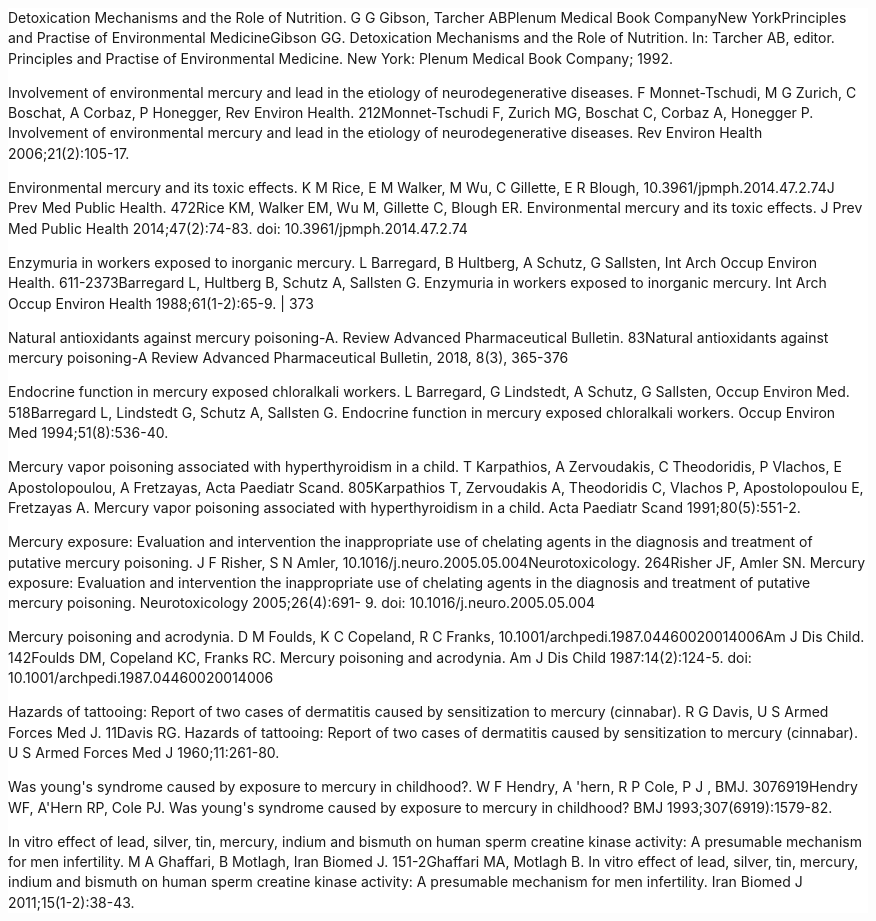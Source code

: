 Detoxication Mechanisms and the Role of Nutrition. G G Gibson, Tarcher ABPlenum Medical Book CompanyNew YorkPrinciples and Practise of Environmental MedicineGibson GG. Detoxication Mechanisms and the Role of Nutrition. In: Tarcher AB, editor. Principles and Practise of Environmental Medicine. New York: Plenum Medical Book Company; 1992.

Involvement of environmental mercury and lead in the etiology of neurodegenerative diseases. F Monnet-Tschudi, M G Zurich, C Boschat, A Corbaz, P Honegger, Rev Environ Health. 212Monnet-Tschudi F, Zurich MG, Boschat C, Corbaz A, Honegger P. Involvement of environmental mercury and lead in the etiology of neurodegenerative diseases. Rev Environ Health 2006;21(2):105-17.

Environmental mercury and its toxic effects. K M Rice, E M Walker, M Wu, C Gillette, E R Blough, 10.3961/jpmph.2014.47.2.74J Prev Med Public Health. 472Rice KM, Walker EM, Wu M, Gillette C, Blough ER. Environmental mercury and its toxic effects. J Prev Med Public Health 2014;47(2):74-83. doi: 10.3961/jpmph.2014.47.2.74

Enzymuria in workers exposed to inorganic mercury. L Barregard, B Hultberg, A Schutz, G Sallsten, Int Arch Occup Environ Health. 611-2373Barregard L, Hultberg B, Schutz A, Sallsten G. Enzymuria in workers exposed to inorganic mercury. Int Arch Occup Environ Health 1988;61(1-2):65-9. | 373

Natural antioxidants against mercury poisoning-A. Review Advanced Pharmaceutical Bulletin. 83Natural antioxidants against mercury poisoning-A Review Advanced Pharmaceutical Bulletin, 2018, 8(3), 365-376

Endocrine function in mercury exposed chloralkali workers. L Barregard, G Lindstedt, A Schutz, G Sallsten, Occup Environ Med. 518Barregard L, Lindstedt G, Schutz A, Sallsten G. Endocrine function in mercury exposed chloralkali workers. Occup Environ Med 1994;51(8):536-40.

Mercury vapor poisoning associated with hyperthyroidism in a child. T Karpathios, A Zervoudakis, C Theodoridis, P Vlachos, E Apostolopoulou, A Fretzayas, Acta Paediatr Scand. 805Karpathios T, Zervoudakis A, Theodoridis C, Vlachos P, Apostolopoulou E, Fretzayas A. Mercury vapor poisoning associated with hyperthyroidism in a child. Acta Paediatr Scand 1991;80(5):551-2.

Mercury exposure: Evaluation and intervention the inappropriate use of chelating agents in the diagnosis and treatment of putative mercury poisoning. J F Risher, S N Amler, 10.1016/j.neuro.2005.05.004Neurotoxicology. 264Risher JF, Amler SN. Mercury exposure: Evaluation and intervention the inappropriate use of chelating agents in the diagnosis and treatment of putative mercury poisoning. Neurotoxicology 2005;26(4):691- 9. doi: 10.1016/j.neuro.2005.05.004

Mercury poisoning and acrodynia. D M Foulds, K C Copeland, R C Franks, 10.1001/archpedi.1987.04460020014006Am J Dis Child. 142Foulds DM, Copeland KC, Franks RC. Mercury poisoning and acrodynia. Am J Dis Child 1987:14(2):124-5. doi: 10.1001/archpedi.1987.04460020014006

Hazards of tattooing: Report of two cases of dermatitis caused by sensitization to mercury (cinnabar). R G Davis, U S Armed Forces Med J. 11Davis RG. Hazards of tattooing: Report of two cases of dermatitis caused by sensitization to mercury (cinnabar). U S Armed Forces Med J 1960;11:261-80.

Was young's syndrome caused by exposure to mercury in childhood?. W F Hendry, A &apos;hern, R P Cole, P J , BMJ. 3076919Hendry WF, A'Hern RP, Cole PJ. Was young's syndrome caused by exposure to mercury in childhood? BMJ 1993;307(6919):1579-82.

In vitro effect of lead, silver, tin, mercury, indium and bismuth on human sperm creatine kinase activity: A presumable mechanism for men infertility. M A Ghaffari, B Motlagh, Iran Biomed J. 151-2Ghaffari MA, Motlagh B. In vitro effect of lead, silver, tin, mercury, indium and bismuth on human sperm creatine kinase activity: A presumable mechanism for men infertility. Iran Biomed J 2011;15(1-2):38-43.
